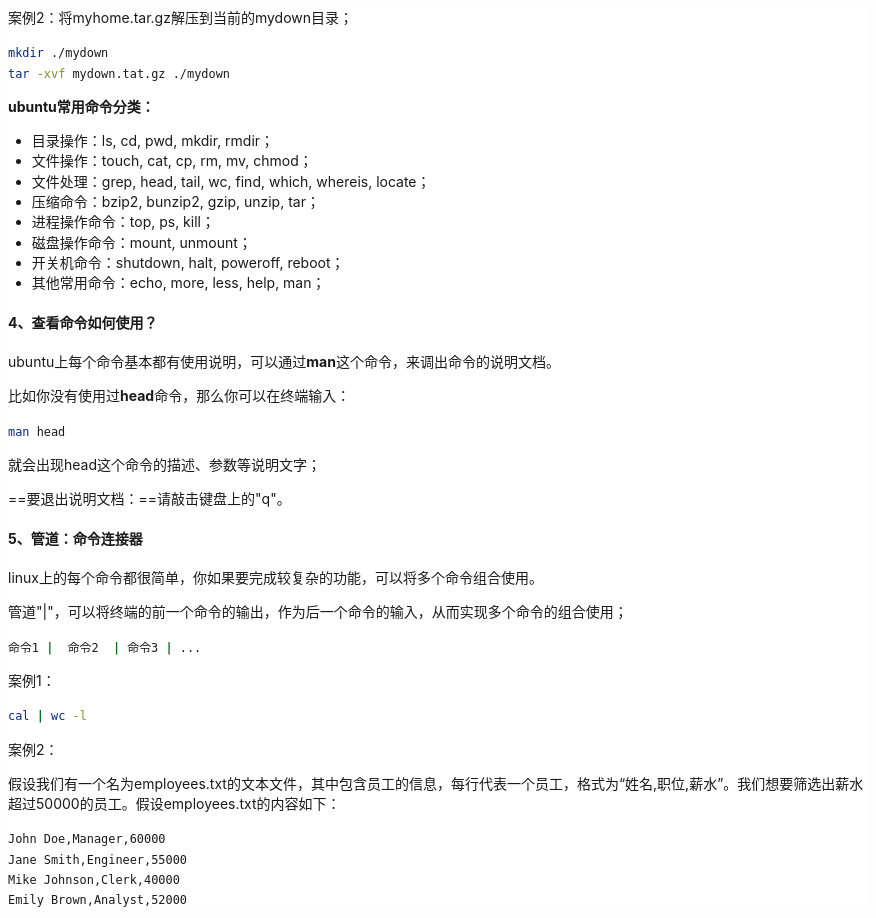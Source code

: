案例2：将myhome.tar.gz解压到当前的mydown目录；

```bash
mkdir ./mydown
tar -xvf mydown.tat.gz ./mydown
```



**ubuntu常用命令分类：**

- 目录操作：ls, cd, pwd, mkdir, rmdir；
- 文件操作：touch, cat, cp, rm, mv, chmod；
- 文件处理：grep, head, tail, wc, find, which, whereis, locate；
- 压缩命令：bzip2, bunzip2, gzip, unzip, tar；
- 进程操作命令：top, ps, kill；
- 磁盘操作命令：mount, unmount；
- 开关机命令：shutdown, halt, poweroff, reboot；
- 其他常用命令：echo, more, less, help, man；



#### 4、查看命令如何使用？

ubuntu上每个命令基本都有使用说明，可以通过**man**这个命令，来调出命令的说明文档。

比如你没有使用过**head**命令，那么你可以在终端输入：

```bash 
man head
```

就会出现head这个命令的描述、参数等说明文字；

==要退出说明文档：==请敲击键盘上的"q"。



#### 5、管道：命令连接器

linux上的每个命令都很简单，你如果要完成较复杂的功能，可以将多个命令组合使用。

管道"\|"，可以将终端的前一个命令的输出，作为后一个命令的输入，从而实现多个命令的组合使用；

```bash
命令1 |  命令2  | 命令3 | ...
```

案例1：

```bash
cal | wc -l
```

案例2：

假设我们有一个名为employees.txt的文本文件，其中包含员工的信息，每行代表一个员工，格式为“姓名,职位,薪水”。我们想要筛选出薪水超过50000的员工。假设employees.txt的内容如下：

```bash
John Doe,Manager,60000  
Jane Smith,Engineer,55000  
Mike Johnson,Clerk,40000  
Emily Brown,Analyst,52000
```
